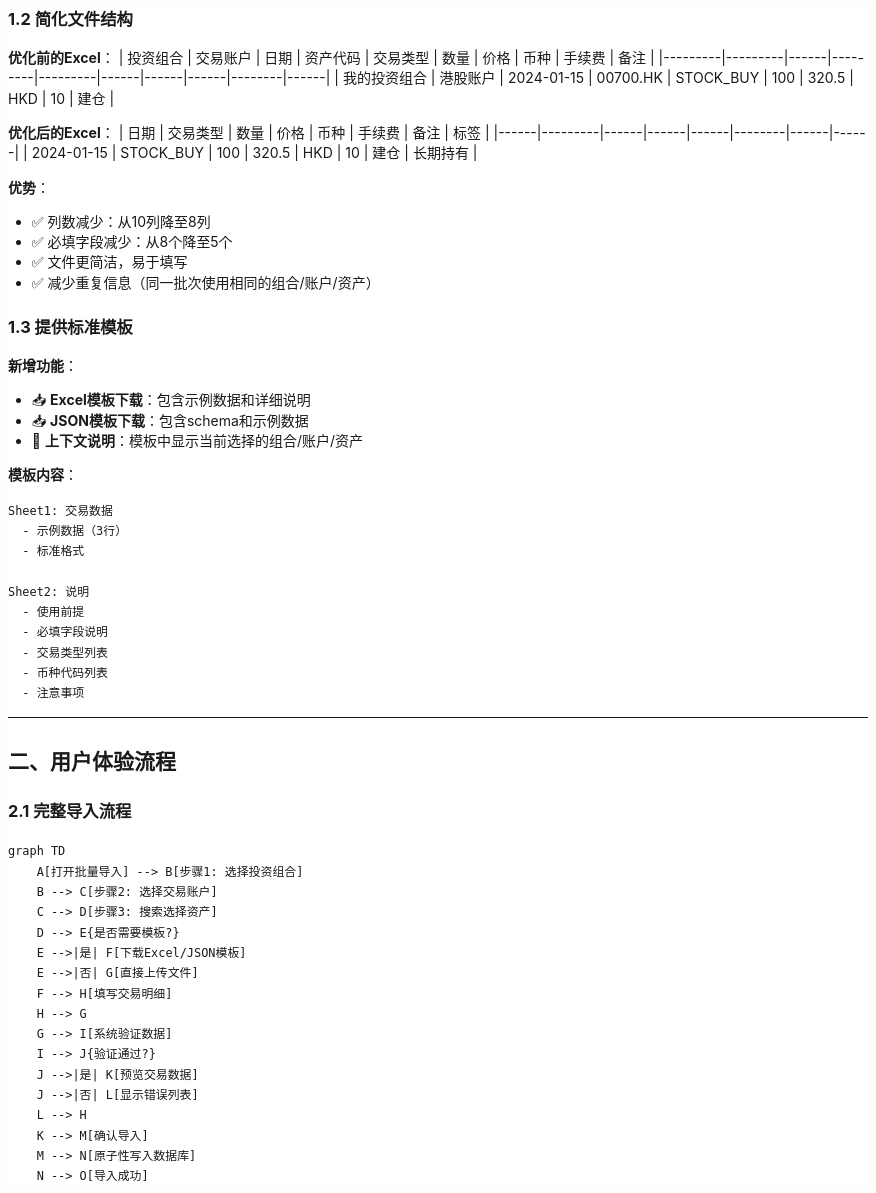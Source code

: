 ### 1.2 简化文件结构

**优化前的Excel**：
| 投资组合 | 交易账户 | 日期 | 资产代码 | 交易类型 | 数量 | 价格 | 币种 | 手续费 | 备注 |
|---------|---------|------|---------|---------|------|------|------|--------|------|
| 我的投资组合 | 港股账户 | 2024-01-15 | 00700.HK | STOCK_BUY | 100 | 320.5 | HKD | 10 | 建仓 |

**优化后的Excel**：
| 日期 | 交易类型 | 数量 | 价格 | 币种 | 手续费 | 备注 | 标签 |
|------|---------|------|------|------|--------|------|------|
| 2024-01-15 | STOCK_BUY | 100 | 320.5 | HKD | 10 | 建仓 | 长期持有 |

**优势**：
- ✅ 列数减少：从10列降至8列
- ✅ 必填字段减少：从8个降至5个
- ✅ 文件更简洁，易于填写
- ✅ 减少重复信息（同一批次使用相同的组合/账户/资产）

### 1.3 提供标准模板

**新增功能**：
- 📥 **Excel模板下载**：包含示例数据和详细说明
- 📥 **JSON模板下载**：包含schema和示例数据
- 📝 **上下文说明**：模板中显示当前选择的组合/账户/资产

**模板内容**：
```
Sheet1: 交易数据
  - 示例数据（3行）
  - 标准格式

Sheet2: 说明
  - 使用前提
  - 必填字段说明
  - 交易类型列表
  - 币种代码列表
  - 注意事项
```

---

## 二、用户体验流程

### 2.1 完整导入流程

```mermaid
graph TD
    A[打开批量导入] --> B[步骤1: 选择投资组合]
    B --> C[步骤2: 选择交易账户]
    C --> D[步骤3: 搜索选择资产]
    D --> E{是否需要模板?}
    E -->|是| F[下载Excel/JSON模板]
    E -->|否| G[直接上传文件]
    F --> H[填写交易明细]
    H --> G
    G --> I[系统验证数据]
    I --> J{验证通过?}
    J -->|是| K[预览交易数据]
    J -->|否| L[显示错误列表]
    L --> H
    K --> M[确认导入]
    M --> N[原子性写入数据库]
    N --> O[导入成功]
```
